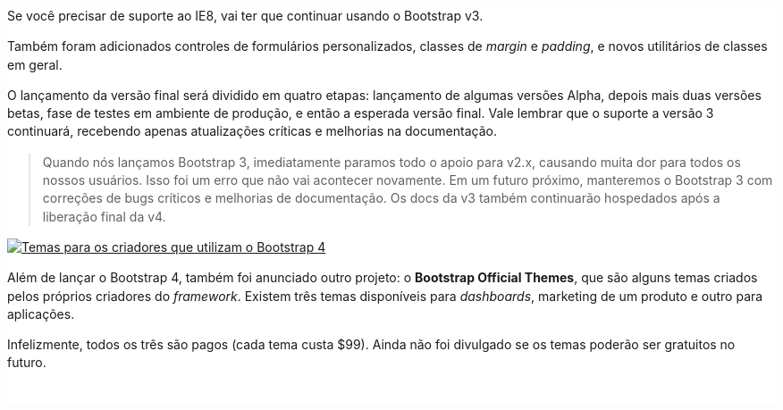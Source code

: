 <span id="ouHighlight__306_307TO331_332" class="">Se</span> <span id="noHighlight_0.3133630729280412"></span><span id="ouHighlight__309_311TO334_337" class="">você </span><span id="ouHighlight__313_316TO339_346" class="">precisar</span> <span id="noHighlight_0.47584015876054764">de </span><span id="ouHighlight__322_328TO351_357" class="">suporte</span><span id="noHighlight_0.22770247887820005"> ao </span><span id="ouHighlight__318_320TO362_364" class="">IE8</span><span id="noHighlight_0.4113714068662375">,</span><span id="noHighlight_0.914000281598419"> vai ter que </span><span id="ouHighlight__331_334TO367_374" class="">continuar</span><span id="noHighlight_0.2844633760396391"> </span><span id="ouHighlight__336_340TO376_381" class="">usando</span><span id="noHighlight_0.9633060169871897"> o</span><span id="noHighlight_0.42434997437521815"> </span><span id="ouHighlight__342_350TO388_396" class="">Bootstrap v3</span><span id="noHighlight_0.24006641446612775">.</span>

<span id="ouHighlight__27_34TO18_26" class="">Também foram adicionados controles</span> <span id="noHighlight_0.05131633346900344">de </span><span id="ouHighlight__22_25TO31_40" class="">formulários</span> <span id="noHighlight_0.37164003239013255"></span><span id="ouHighlight__15_20TO42_54" class="">personalizados</span><span id="noHighlight_0.46348911290988326">,</span> <span id="noHighlight_0.749728238210082">classes de </span>_<span id="ouHighlight__37_42TO57_62" class="">margin </span>_<span id="ouHighlight__44_46TO64_64">e</span> <span id="noHighlight_0.9394099384080619"></span>_<span id="ouHighlight__48_54TO66_72">padding</span>_<span id="noHighlight_0.7057353919371963">, e </span><span id="ouHighlight__77_83TO83_89">novos utilitários de classes em geral</span><span id="noHighlight_0.3223601672798395">.</span>

O lançamento da versão final será dividido em quatro etapas: lançamento de algumas versões Alpha, depois mais duas versões betas, fase de testes em ambiente de produção, e então a esperada versão final. Vale lembrar que o suporte a versão 3 continuará, recebendo apenas atualizações críticas e melhorias na documentação.

> Quando nós lançamos Bootstrap 3, imediatamente paramos todo o apoio para v2.x, causando muita dor para todos os nossos usuários. Isso foi um erro que não vai acontecer novamente. Em um futuro próximo, manteremos o Bootstrap 3 com correções de bugs críticos e melhorias de documentação. Os docs da v3 também continuarão hospedados após a liberação final da v4.

[<img class="alignnone wp-image-50866 size-full" src="http://tableless.com.br/wp-content/uploads/2015/08/Capturar.png" alt="Temas para os criadores que utilizam o Bootstrap 4" width="1349" height="671" />][2]

Além de lançar o Bootstrap 4, também foi anunciado outro projeto: o **Bootstrap Official Themes**, que são alguns temas criados pelos próprios criadores do _framework_. Existem três temas disponíveis para _dashboards_, marketing de um produto e outro para aplicações.

Infelizmente, todos os três são pagos (cada tema custa $99). Ainda não foi divulgado se os temas poderão ser gratuitos no futuro.

&nbsp;

 [1]: http://tableless.com.br/wp-content/uploads/2015/08/bs4-alpha.png
 [2]: http://tableless.com.br/wp-content/uploads/2015/08/Capturar.png